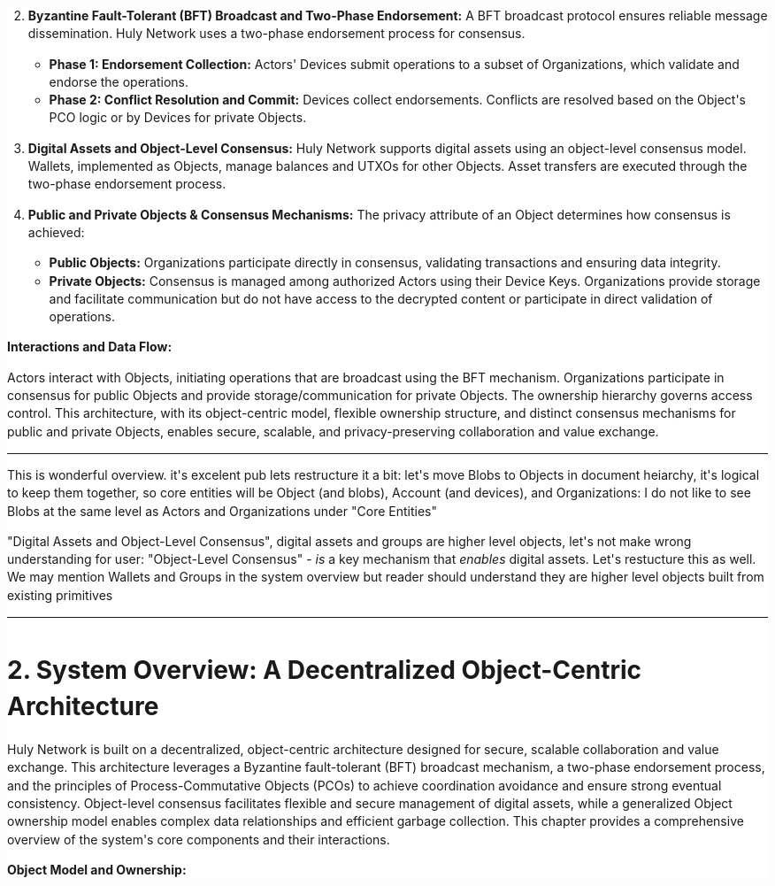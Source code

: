 2.  **Byzantine Fault-Tolerant (BFT) Broadcast and Two-Phase Endorsement:** A BFT broadcast protocol ensures reliable message dissemination. Huly Network uses a two-phase endorsement process for consensus.
    *   **Phase 1: Endorsement Collection:** Actors' Devices submit operations to a subset of Organizations, which validate and endorse the operations.
    *   **Phase 2: Conflict Resolution and Commit:** Devices collect endorsements. Conflicts are resolved based on the Object's PCO logic or by Devices for private Objects.

3.  **Digital Assets and Object-Level Consensus:**  Huly Network supports digital assets using an object-level consensus model.  Wallets, implemented as Objects, manage balances and UTXOs for other Objects.  Asset transfers are executed through the two-phase endorsement process.

4.  **Public and Private Objects & Consensus Mechanisms:** The privacy attribute of an Object determines how consensus is achieved:
    *   **Public Objects:** Organizations participate directly in consensus, validating transactions and ensuring data integrity.
    *   **Private Objects:** Consensus is managed among authorized Actors using their Device Keys. Organizations provide storage and facilitate communication but do not have access to the decrypted content or participate in direct validation of operations.

**Interactions and Data Flow:**

Actors interact with Objects, initiating operations that are broadcast using the BFT mechanism.  Organizations participate in consensus for public Objects and provide storage/communication for private Objects.  The ownership hierarchy governs access control. This architecture, with its object-centric model, flexible ownership structure, and distinct consensus mechanisms for public and private Objects, enables secure, scalable, and privacy-preserving collaboration and value exchange.

---

This is wonderful overview. it's excelent pub lets restructure it a bit: let's move Blobs to Objects in document heiarchy, it's logical to keep them together, so core entities will be Object (and blobs), Account (and devices), and Organizations: I do not like to see Blobs at the same level as Actors and Organizations under "Core Entities"

"Digital Assets and Object-Level Consensus", digital assets and groups are higher level objects, let's not make wrong understanding for user: "Object-Level Consensus" - *is* a key mechanism that *enables* digital assets. Let's restucture this as well. We may mention Wallets and Groups in the system overview but reader should understand they are higher level objects built from existing primitives  

---

# 2. System Overview: A Decentralized Object-Centric Architecture

Huly Network is built on a decentralized, object-centric architecture designed for secure, scalable collaboration and value exchange. This architecture leverages a Byzantine fault-tolerant (BFT) broadcast mechanism, a two-phase endorsement process, and the principles of Process-Commutative Objects (PCOs) to achieve coordination avoidance and ensure strong eventual consistency.  Object-level consensus facilitates flexible and secure management of digital assets, while a generalized Object ownership model enables complex data relationships and efficient garbage collection.  This chapter provides a comprehensive overview of the system's core components and their interactions.

**Object Model and Ownership:**
